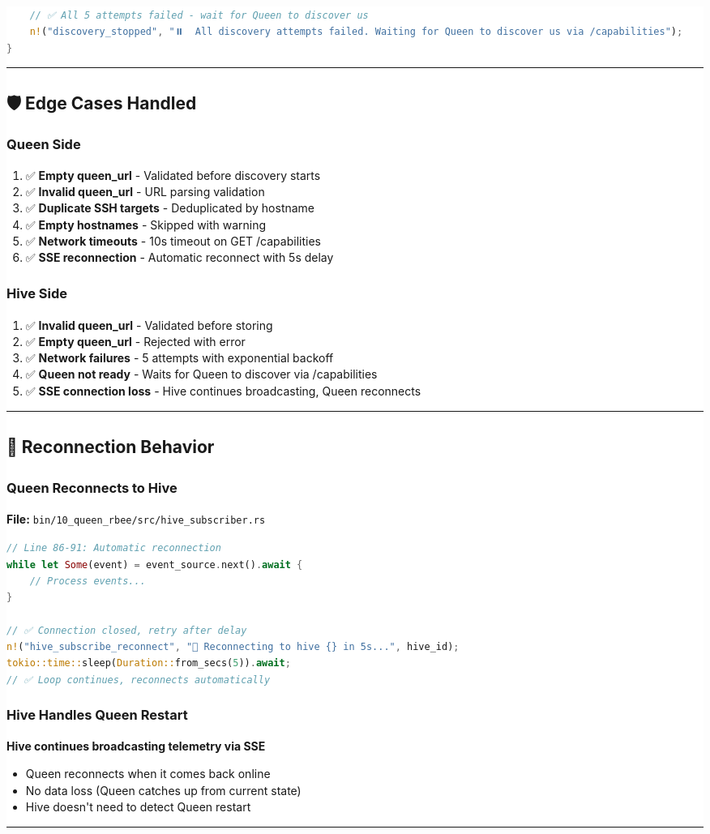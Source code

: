 ```rust
    // ✅ All 5 attempts failed - wait for Queen to discover us
    n!("discovery_stopped", "⏸️  All discovery attempts failed. Waiting for Queen to discover us via /capabilities");
}
```

---

## 🛡️ Edge Cases Handled

### Queen Side

1. ✅ **Empty queen_url** - Validated before discovery starts
2. ✅ **Invalid queen_url** - URL parsing validation
3. ✅ **Duplicate SSH targets** - Deduplicated by hostname
4. ✅ **Empty hostnames** - Skipped with warning
5. ✅ **Network timeouts** - 10s timeout on GET /capabilities
6. ✅ **SSE reconnection** - Automatic reconnect with 5s delay

### Hive Side

1. ✅ **Invalid queen_url** - Validated before storing
2. ✅ **Empty queen_url** - Rejected with error
3. ✅ **Network failures** - 5 attempts with exponential backoff
4. ✅ **Queen not ready** - Waits for Queen to discover via /capabilities
5. ✅ **SSE connection loss** - Hive continues broadcasting, Queen reconnects

---

## 🔄 Reconnection Behavior

### Queen Reconnects to Hive

**File:** `bin/10_queen_rbee/src/hive_subscriber.rs`
```rust
// Line 86-91: Automatic reconnection
while let Some(event) = event_source.next().await {
    // Process events...
}

// ✅ Connection closed, retry after delay
n!("hive_subscribe_reconnect", "🔄 Reconnecting to hive {} in 5s...", hive_id);
tokio::time::sleep(Duration::from_secs(5)).await;
// ✅ Loop continues, reconnects automatically
```

### Hive Handles Queen Restart

**Hive continues broadcasting telemetry via SSE**
- Queen reconnects when it comes back online
- No data loss (Queen catches up from current state)
- Hive doesn't need to detect Queen restart

---